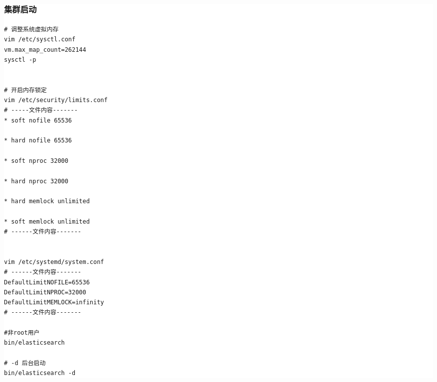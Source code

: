 ### 集群启动
```shell
# 调整系统虚拟内存
vim /etc/sysctl.conf
vm.max_map_count=262144
sysctl -p


# 开启内存锁定
vim /etc/security/limits.conf
# -----文件内容-------
* soft nofile 65536

* hard nofile 65536

* soft nproc 32000

* hard nproc 32000

* hard memlock unlimited

* soft memlock unlimited
# ------文件内容-------


vim /etc/systemd/system.conf
# ------文件内容-------
DefaultLimitNOFILE=65536
DefaultLimitNPROC=32000
DefaultLimitMEMLOCK=infinity
# ------文件内容-------

#非root用户
bin/elasticsearch 

# -d 后台启动
bin/elasticsearch -d
```
